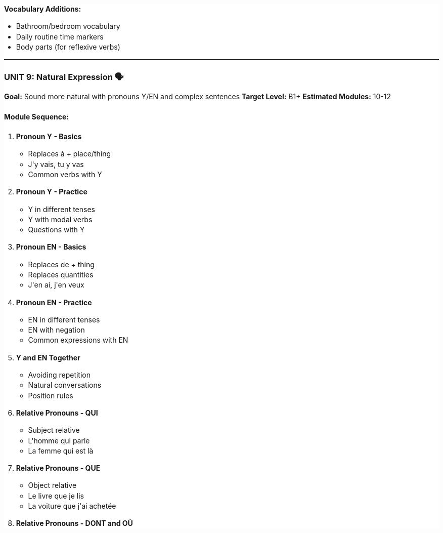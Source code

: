 **Vocabulary Additions:**

- Bathroom/bedroom vocabulary
- Daily routine time markers
- Body parts (for reflexive verbs)

---

### **UNIT 9: Natural Expression** 🗣️

**Goal:** Sound more natural with pronouns Y/EN and complex sentences
**Target Level:** B1+
**Estimated Modules:** 10-12

#### Module Sequence:

1. **Pronoun Y - Basics**

   - Replaces à + place/thing
   - J'y vais, tu y vas
   - Common verbs with Y

2. **Pronoun Y - Practice**

   - Y in different tenses
   - Y with modal verbs
   - Questions with Y

3. **Pronoun EN - Basics**

   - Replaces de + thing
   - Replaces quantities
   - J'en ai, j'en veux

4. **Pronoun EN - Practice**

   - EN in different tenses
   - EN with negation
   - Common expressions with EN

5. **Y and EN Together**

   - Avoiding repetition
   - Natural conversations
   - Position rules

6. **Relative Pronouns - QUI**

   - Subject relative
   - L'homme qui parle
   - La femme qui est là

7. **Relative Pronouns - QUE**

   - Object relative
   - Le livre que je lis
   - La voiture que j'ai achetée

8. **Relative Pronouns - DONT and OÙ**
